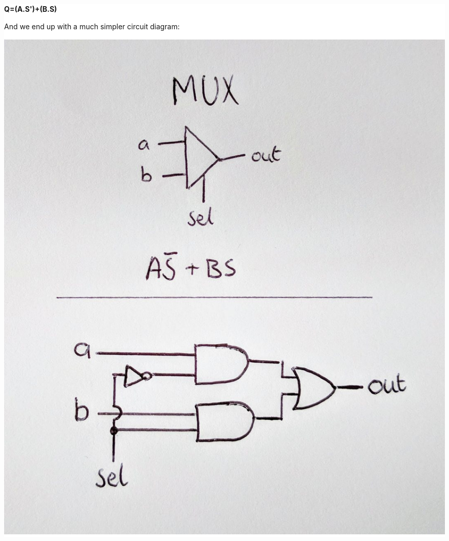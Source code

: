 __Q=(A.S')+(B.S)__

And we end up with a much simpler circuit diagram:

![Simplified Mux circuit diagram](/media/posts/2017-11-16-nand2tetris-part-1/simple-mux.jpg)
